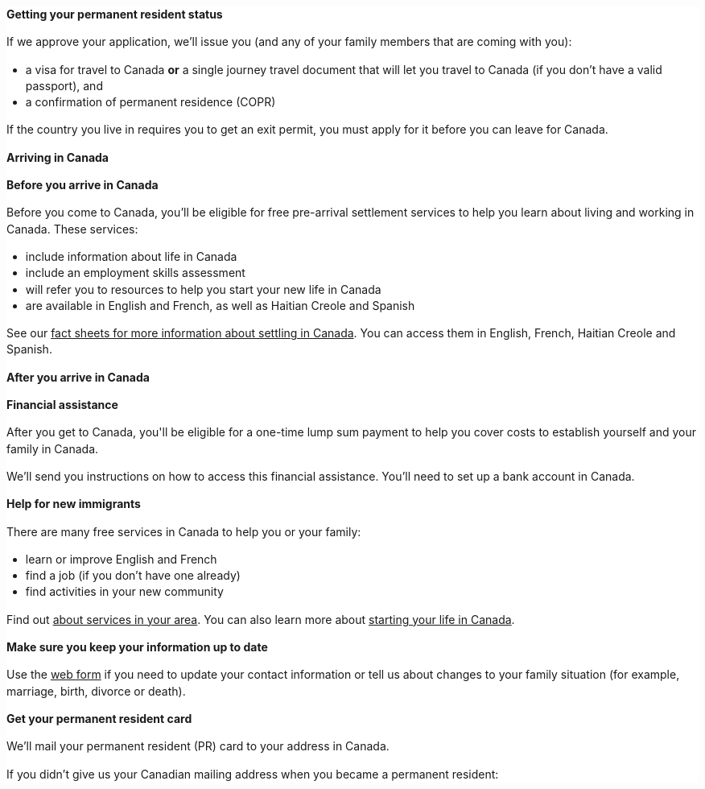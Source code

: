 **Getting your permanent resident status**

If we approve your application, we’ll issue you (and any of your family members that are coming with you):

- a visa for travel to Canada **or** a single journey travel document that will let you travel to Canada (if you don’t have a valid passport), and
- a confirmation of permanent residence (COPR)

If the country you live in requires you to get an exit permit, you must apply for it before you can leave for Canada.

**Arriving in Canada**

**Before you arrive in Canada**

Before you come to Canada, you’ll be eligible for free pre-arrival settlement services to help you learn about living and working in Canada. These services:

- include information about life in Canada
- include an employment skills assessment
- will refer you to resources to help you start your new life in Canada
- are available in English and French, as well as Haitian Creole and Spanish

See our [fact sheets for more information about settling in Canada](https://www.canada.ca/en/immigration-refugees-citizenship/corporate/publications-manuals/publication-welcome-canada-what-you-should-know.html#publications). You can access them in English, French, Haitian Creole and Spanish.

**After you arrive in Canada**

**Financial assistance**

After you get to Canada, you'll be eligible for a one-time lump sum payment to help you cover costs to establish yourself and your family in Canada.

We’ll send you instructions on how to access this financial assistance. You’ll need to set up a bank account in Canada.

**Help for new immigrants**

There are many free services in Canada to help you or your family:

- learn or improve English and French
- find a job (if you don’t have one already)
- find activities in your new community

Find out [about services in your area](https://ircc.canada.ca/english/newcomers/map/services.asp). You can also learn more about [starting your life in Canada](https://www.canada.ca/en/immigration-refugees-citizenship/services/new-immigrants/new-life-canada.html).

**Make sure you keep your information up to date**

Use the [web form](https://services3.cic.gc.ca/ecas/?app=coanotify&lang=en) if you need to update your contact information or tell us about changes to your family situation (for example, marriage, birth, divorce or death).

**Get your permanent resident card**

We’ll mail your permanent resident (PR) card to your address in Canada.

If you didn’t give us your Canadian mailing address when you became a permanent resident:
